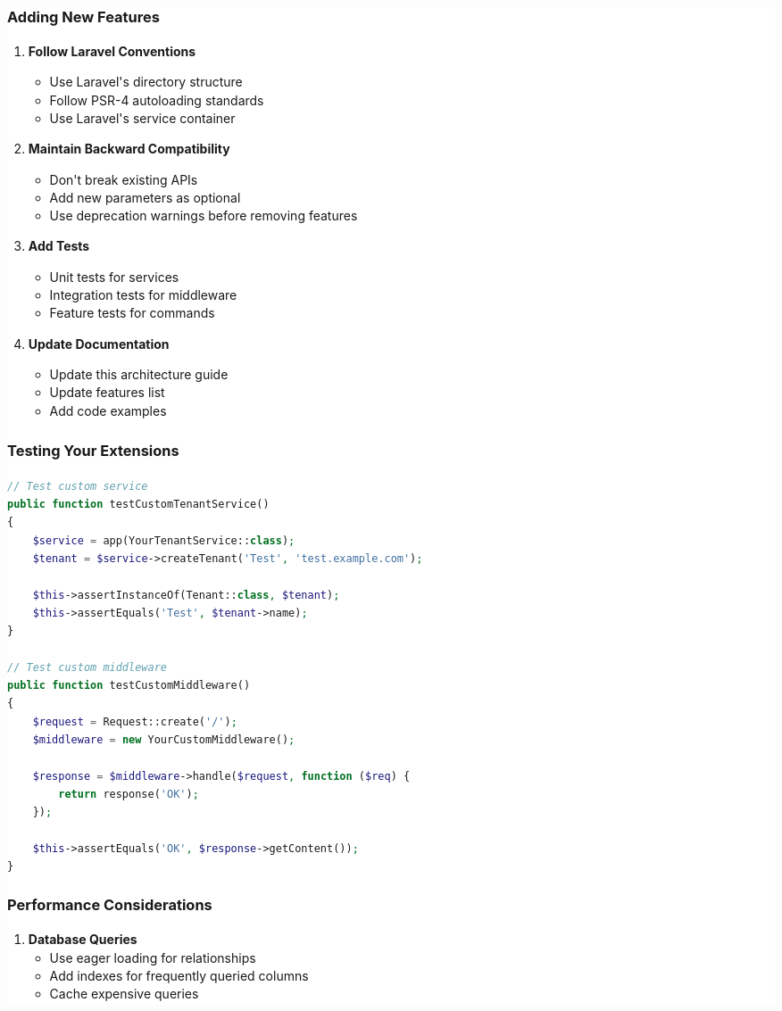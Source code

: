 ### **Adding New Features**

1. **Follow Laravel Conventions**
   - Use Laravel's directory structure
   - Follow PSR-4 autoloading standards
   - Use Laravel's service container

2. **Maintain Backward Compatibility**
   - Don't break existing APIs
   - Add new parameters as optional
   - Use deprecation warnings before removing features

3. **Add Tests**
   - Unit tests for services
   - Integration tests for middleware
   - Feature tests for commands

4. **Update Documentation**
   - Update this architecture guide
   - Update features list
   - Add code examples

### **Testing Your Extensions**

```php
// Test custom service
public function testCustomTenantService()
{
    $service = app(YourTenantService::class);
    $tenant = $service->createTenant('Test', 'test.example.com');
    
    $this->assertInstanceOf(Tenant::class, $tenant);
    $this->assertEquals('Test', $tenant->name);
}

// Test custom middleware
public function testCustomMiddleware()
{
    $request = Request::create('/');
    $middleware = new YourCustomMiddleware();
    
    $response = $middleware->handle($request, function ($req) {
        return response('OK');
    });
    
    $this->assertEquals('OK', $response->getContent());
}
```

### **Performance Considerations**

1. **Database Queries**
   - Use eager loading for relationships
   - Add indexes for frequently queried columns
   - Cache expensive queries
